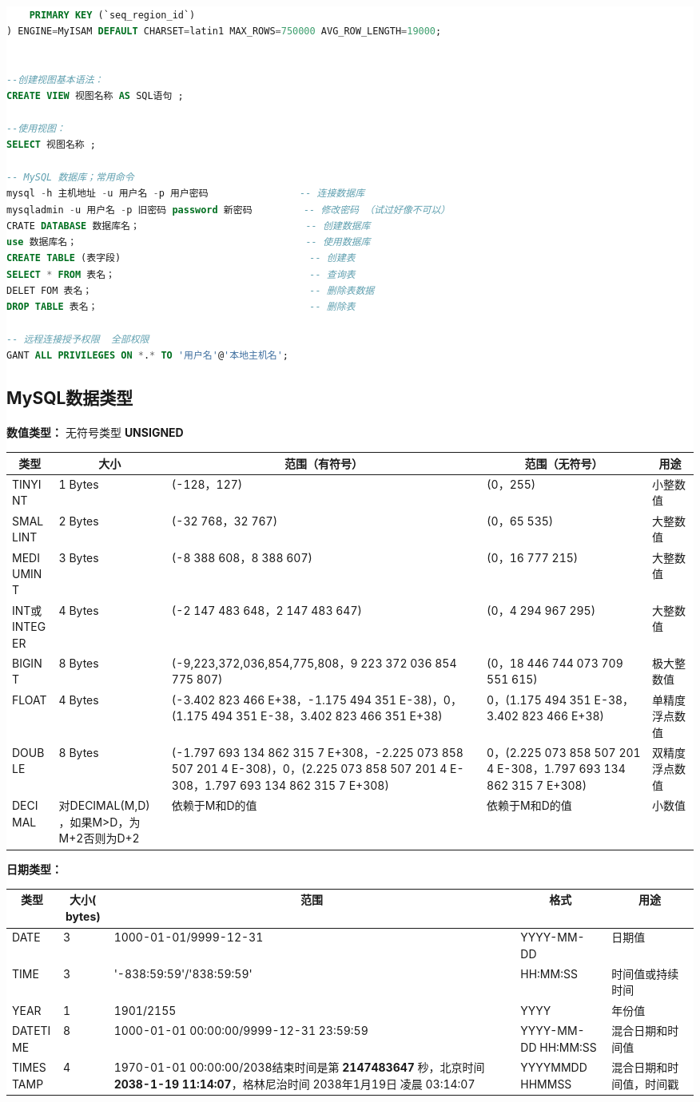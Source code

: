 ``` sql
    PRIMARY KEY (`seq_region_id`)
) ENGINE=MyISAM DEFAULT CHARSET=latin1 MAX_ROWS=750000 AVG_ROW_LENGTH=19000;


--创建视图基本语法：
CREATE VIEW 视图名称 AS SQL语句 ;

--使用视图：
SELECT 视图名称	;

-- MySQL 数据库；常用命令
mysql -h 主机地址 -u 用户名 -p 用户密码				-- 连接数据库
mysqladmin -u 用户名 -p 旧密码 password 新密码		  -- 修改密码 （试过好像不可以）
CRATE DATABASE 数据库名；							 -- 创建数据库
use 数据库名；										 -- 使用数据库
CREATE TABLE (表字段)								   -- 创建表	
SELECT * FROM 表名；								   -- 查询表
DELET FOM 表名；									   -- 删除表数据
DROP TABLE 表名；									   -- 删除表

-- 远程连接授予权限  全部权限
GANT ALL PRIVILEGES ON *.* TO '用户名'@'本地主机名';
```





## MySQL数据类型

**数值类型：**   无符号类型  **UNSIGNED** 

| 类型         | 大小                                     | 范围（有符号）                                               | 范围（无符号）                                               | 用途           |
| ------------ | ---------------------------------------- | ------------------------------------------------------------ | ------------------------------------------------------------ | -------------- |
| TINYINT      | 1 Bytes                                  | (-128，127)                                                  | (0，255)                                                     | 小整数值       |
| SMALLINT     | 2 Bytes                                  | (-32 768，32 767)                                            | (0，65 535)                                                  | 大整数值       |
| MEDIUMINT    | 3 Bytes                                  | (-8 388 608，8 388 607)                                      | (0，16 777 215)                                              | 大整数值       |
| INT或INTEGER | 4 Bytes                                  | (-2 147 483 648，2 147 483 647)                              | (0，4 294 967 295)                                           | 大整数值       |
| BIGINT       | 8 Bytes                                  | (-9,223,372,036,854,775,808，9 223 372 036 854 775 807)      | (0，18 446 744 073 709 551 615)                              | 极大整数值     |
| FLOAT        | 4 Bytes                                  | (-3.402 823 466 E+38，-1.175 494 351 E-38)，0，(1.175 494 351 E-38，3.402 823 466 351 E+38) | 0，(1.175 494 351 E-38，3.402 823 466 E+38)                  | 单精度浮点数值 |
| DOUBLE       | 8 Bytes                                  | (-1.797 693 134 862 315 7 E+308，-2.225 073 858 507 201 4 E-308)，0，(2.225 073 858 507 201 4 E-308，1.797 693 134 862 315 7 E+308) | 0，(2.225 073 858 507 201 4 E-308，1.797 693 134 862 315 7 E+308) | 双精度浮点数值 |
| DECIMAL      | 对DECIMAL(M,D) ，如果M>D，为M+2否则为D+2 | 依赖于M和D的值                                               | 依赖于M和D的值                                               | 小数值         |

**日期类型：**

| 类型      | 大小( bytes) | 范围                                                         | 格式                | 用途                     |
| --------- | ------------ | ------------------------------------------------------------ | ------------------- | ------------------------ |
| DATE      | 3            | 1000-01-01/9999-12-31                                        | YYYY-MM-DD          | 日期值                   |
| TIME      | 3            | '-838:59:59'/'838:59:59'                                     | HH:MM:SS            | 时间值或持续时间         |
| YEAR      | 1            | 1901/2155                                                    | YYYY                | 年份值                   |
| DATETIME  | 8            | 1000-01-01 00:00:00/9999-12-31 23:59:59                      | YYYY-MM-DD HH:MM:SS | 混合日期和时间值         |
| TIMESTAMP | 4            | 1970-01-01 00:00:00/2038结束时间是第 **2147483647** 秒，北京时间 **2038-1-19 11:14:07**，格林尼治时间 2038年1月19日 凌晨 03:14:07 | YYYYMMDD HHMMSS     | 混合日期和时间值，时间戳 |
